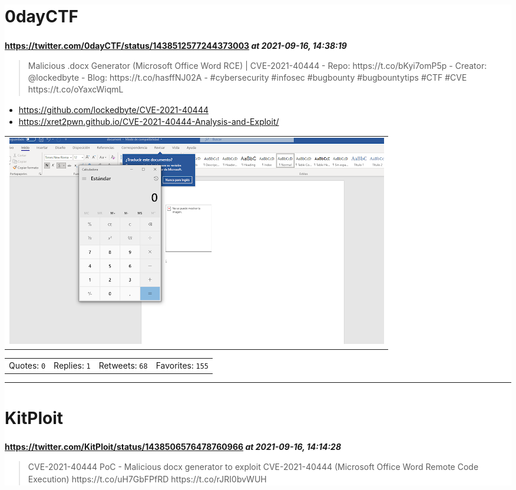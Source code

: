 
# 0dayCTF
**https://twitter.com/0dayCTF/status/1438512577244373003 _at 2021-09-16, 14:38:19_**
<blockquote>
Malicious .docx Generator (Microsoft Office Word RCE) | CVE-2021-40444
-
Repo: https://t.co/bKyi7omP5p
-
Creator: @lockedbyte 
-
Blog: https://t.co/hasffNJ02A
-
#cybersecurity  #infosec  #bugbounty  #bugbountytips #CTF #CVE https://t.co/oYaxcWiqmL
</blockquote>

* https://github.com/lockedbyte/CVE-2021-40444
* https://xret2pwn.github.io/CVE-2021-40444-Analysis-and-Exploit/

<table><tr>
<td><img src="pictures/1152cd2051b1e271363675326767358e6eab3ef352b359306fe238400bb5d5f1.jpg" alt="1152cd2051b1e271363675326767358e6eab3ef352b359306fe238400bb5d5f1.jpg"></td>
</table></tr>
<table><tr>
<td>Quotes: <code>0</code></td>
<td>Replies: <code>1</code></td>
<td>Retweets: <code>68</code></td>
<td>Favorites: <code>155</code></td>
</tr></table>

---

# KitPloit
**https://twitter.com/KitPloit/status/1438506576478760966 _at 2021-09-16, 14:14:28_**
<blockquote>
CVE-2021-40444 PoC - Malicious docx generator to exploit CVE-2021-40444 (Microsoft Office Word Remote Code Execution) https://t.co/uH7GbFPfRD https://t.co/rJRI0bvWUH
</blockquote>
